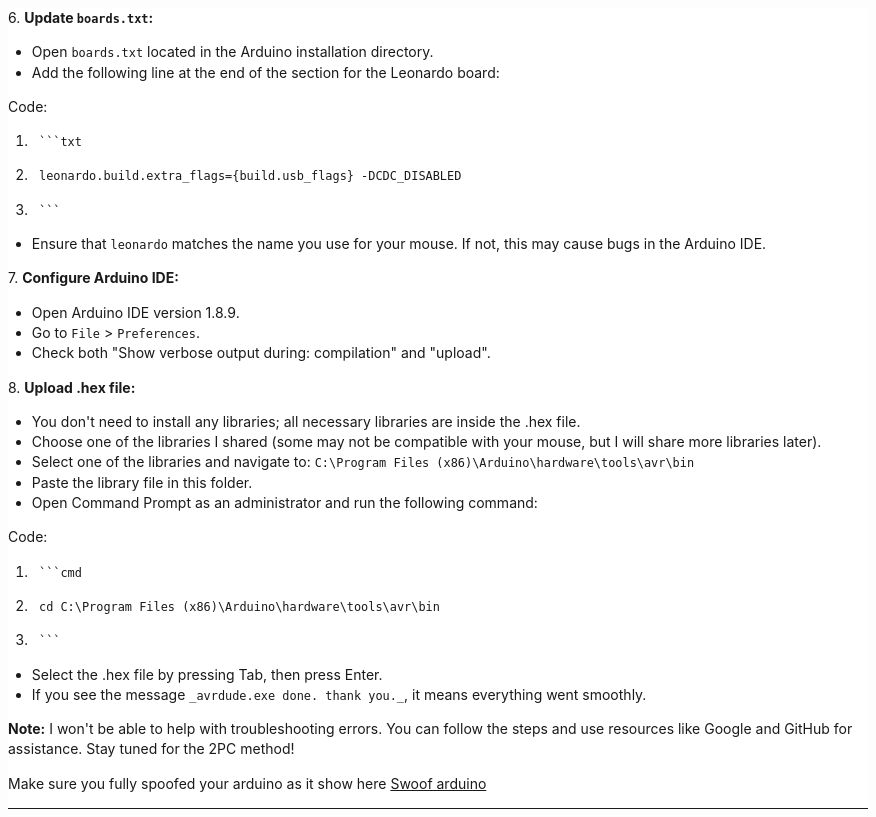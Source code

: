 6. ****Update `boards.txt`:****  
- Open `boards.txt` located in the Arduino installation directory.  
- Add the following line at the end of the section for the Leonardo board:  

Code:

1.      ```txt
2.      leonardo.build.extra_flags={build.usb_flags} -DCDC_DISABLED
3.      ```

- Ensure that `leonardo` matches the name you use for your mouse. If not, this may cause bugs in the Arduino IDE.  
  
7. ****Configure Arduino IDE:****  
- Open Arduino IDE version 1.8.9.  
- Go to `File` > `Preferences`.  
- Check both "Show verbose output during: compilation" and "upload".  
  
8. ****Upload .hex file:****  
- You don't need to install any libraries; all necessary libraries are inside the .hex file.  
- Choose one of the libraries I shared (some may not be compatible with your mouse, but I will share more libraries later).  
- Select one of the libraries and navigate to: `C:\Program Files (x86)\Arduino\hardware\tools\avr\bin`  
- Paste the library file in this folder.  
- Open Command Prompt as an administrator and run the following command:  

Code:

1.      ```cmd
2.      cd C:\Program Files (x86)\Arduino\hardware\tools\avr\bin
3.      ```

- Select the .hex file by pressing Tab, then press Enter.  
- If you see the message `_avrdude.exe done. thank you._`, it means everything went smoothly.  
  
****Note:**** I won't be able to help with troubleshooting errors. You can follow the steps and use resources like Google and GitHub for assistance. Stay tuned for the 2PC method!  
  
Make sure you fully spoofed your arduino as it show here [Swoof arduino](https://www.unknowncheats.me/forum/valorant/641022-arduino-ud.html "Make your arduino UD again")

__________________